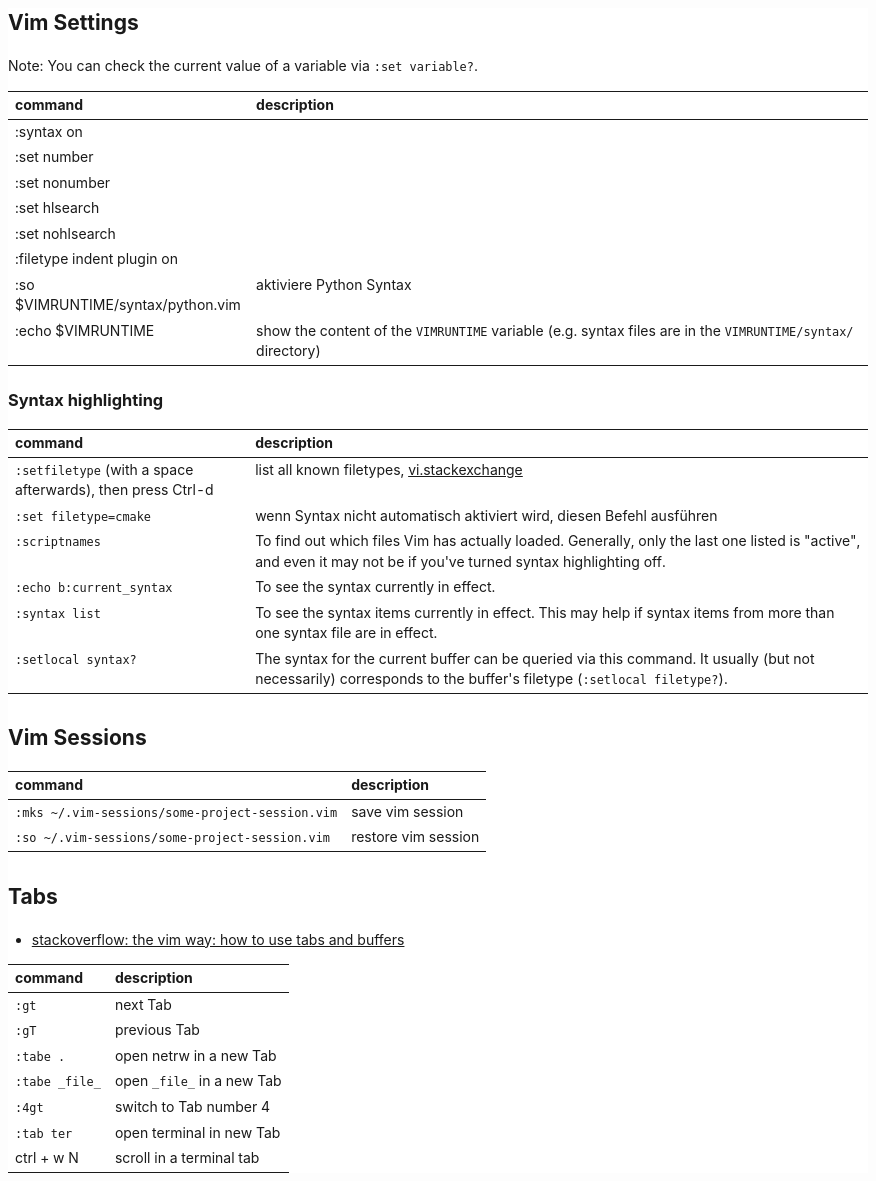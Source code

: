 ## Vim Settings

Note: You can check the current value of a variable via `:set variable?`.

| command                           | description                                                                                                 |
| :-------------------------------- | :---------------------------------------------------------------------------------------------------------- |
| :syntax on                        |
| :set number                       |
| :set nonumber                     |
| :set hlsearch                     |
| :set nohlsearch                   |
| :filetype indent plugin on        |
| :so $VIMRUNTIME/syntax/python.vim | aktiviere Python Syntax                                                                                     |
| :echo $VIMRUNTIME                 | show the content of the `VIMRUNTIME` variable (e.g. syntax files are in the `VIMRUNTIME/syntax/` directory) |

### Syntax highlighting

| command                                                     | description                                                                                                                                                        |
| :---------------------------------------------------------- | :----------------------------------------------------------------------------------------------------------------------------------------------------------------- |
| `:setfiletype` (with a space afterwards), then press Ctrl-d | list all known filetypes, [vi.stackexchange](https://vi.stackexchange.com/questions/5780/list-known-filetypes)                                                     |
| `:set filetype=cmake`                                       | wenn Syntax nicht automatisch aktiviert wird, diesen Befehl ausführen                                                                                              |
| `:scriptnames`                                              | To find out which files Vim has actually loaded. Generally, only the last one listed is "active", and even it may not be if you've turned syntax highlighting off. |
| `:echo b:current_syntax`                                    | To see the syntax currently in effect.                                                                                                                             |
| `:syntax list`                                              | To see the syntax items currently in effect. This may help if syntax items from more than one syntax file are in effect.                                           |
| `:setlocal syntax?`                                         | The syntax for the current buffer can be queried via this command. It usually (but not necessarily) corresponds to the buffer's filetype (`:setlocal filetype?`).  |

## Vim Sessions

| command                                         | description         |
| :---------------------------------------------- | :------------------ |
| `:mks ~/.vim-sessions/some-project-session.vim` | save vim session    |
| `:so ~/.vim-sessions/some-project-session.vim`  | restore vim session |

## Tabs

- [stackoverflow: the vim way: how to use tabs and buffers](https://stackoverflow.com/questions/26708822/why-do-vim-experts-prefer-buffers-over-tabs/26710166#26710166)

| command        | description                |
| :------------- | :------------------------- |
| `:gt`          | next Tab                   |
| `:gT`          | previous Tab               |
| `:tabe .`      | open netrw in a new Tab    |
| `:tabe _file_` | open `_file_` in a new Tab |
| `:4gt`         | switch to Tab number 4     |
| `:tab ter`     | open terminal in new Tab   |
| ctrl + w N     | scroll in a terminal tab   |

